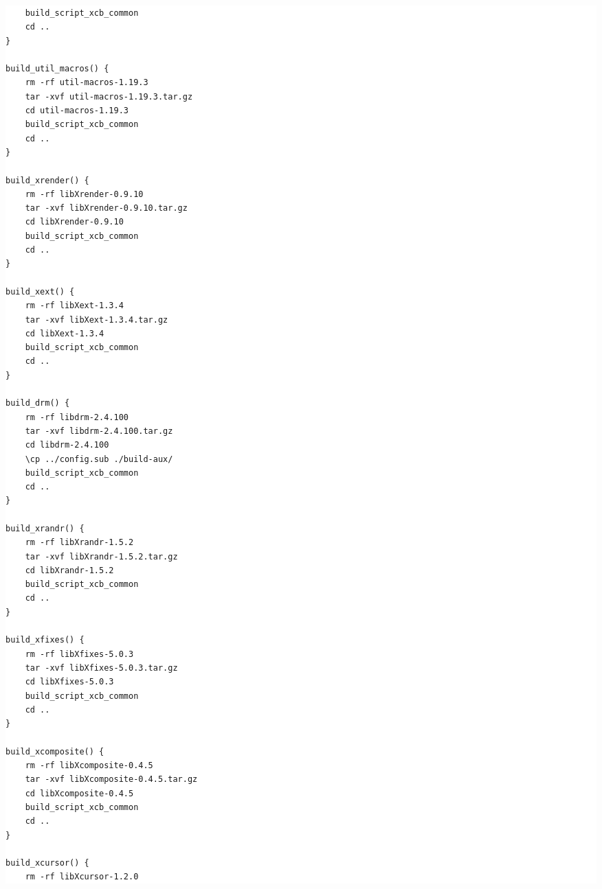 ```shell
    build_script_xcb_common
    cd ..
}

build_util_macros() {
    rm -rf util-macros-1.19.3
    tar -xvf util-macros-1.19.3.tar.gz
    cd util-macros-1.19.3
    build_script_xcb_common
    cd ..
}

build_xrender() {
    rm -rf libXrender-0.9.10
    tar -xvf libXrender-0.9.10.tar.gz
    cd libXrender-0.9.10
    build_script_xcb_common
    cd ..
}

build_xext() {
    rm -rf libXext-1.3.4
    tar -xvf libXext-1.3.4.tar.gz
    cd libXext-1.3.4
    build_script_xcb_common
    cd ..
}

build_drm() {
    rm -rf libdrm-2.4.100
    tar -xvf libdrm-2.4.100.tar.gz
    cd libdrm-2.4.100
    \cp ../config.sub ./build-aux/
    build_script_xcb_common
    cd ..
}

build_xrandr() {
    rm -rf libXrandr-1.5.2
    tar -xvf libXrandr-1.5.2.tar.gz
    cd libXrandr-1.5.2
    build_script_xcb_common
    cd ..
}

build_xfixes() {
    rm -rf libXfixes-5.0.3
    tar -xvf libXfixes-5.0.3.tar.gz
    cd libXfixes-5.0.3
    build_script_xcb_common
    cd ..
}

build_xcomposite() {
    rm -rf libXcomposite-0.4.5
    tar -xvf libXcomposite-0.4.5.tar.gz
    cd libXcomposite-0.4.5
    build_script_xcb_common
    cd ..
}

build_xcursor() {
    rm -rf libXcursor-1.2.0
```